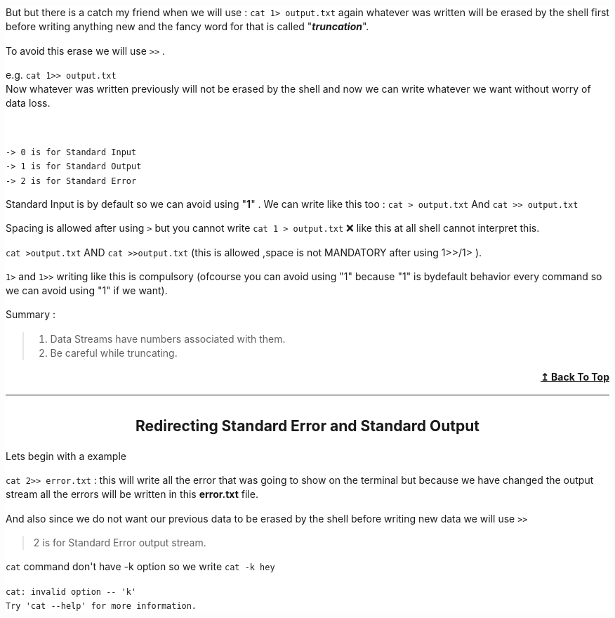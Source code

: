 But but there is a catch my friend when we will use : `cat 1> output.txt` again whatever was written will be erased by the shell
first before writing anything new
and the fancy word for that is called "**_truncation_**".

To avoid this erase we will use `>>` .

e.g. `cat 1>> output.txt` <br>
Now whatever was written previously will not be erased by the shell and now we can write whatever we want without worry of data loss.

<br>

```
-> 0 is for Standard Input
-> 1 is for Standard Output
-> 2 is for Standard Error
```

Standard Input is by default so we can avoid using "**1**" .
We can write like this too : `cat > output.txt` And `cat >> output.txt`

Spacing is allowed after using `>` but you cannot write `cat 1 > output.txt` ❌ like this at all shell cannot interpret this.

`cat >output.txt` AND `cat >>output.txt` (this is allowed ,space is not MANDATORY after using 1>>/1> ).

`1>` and `1>>` writing like this is compulsory (ofcourse you can avoid using "1" because "1" is bydefault behavior every command so we can avoid using "1" if we want).

Summary :

> 1. Data Streams have numbers associated with them.
> 2. Be careful while truncating.

<div align="right"><b><a href="#index">↥ Back To Top</a></b></div>

<hr>

<div align ="center">
<h2 id ="redirectionerror">Redirecting Standard Error and Standard Output</h2>
</div>

Lets begin with a example

`cat 2>> error.txt` : this will write all the error that was going to show on the terminal but because we have changed the output stream all the errors will be written in this **error.txt** file.

And also since we do not want our previous data to be erased by the shell before writing new data we will use `>>`

> 2 is for Standard Error output stream.

`cat` command don't have -k option so we write
`cat -k hey`

```
cat: invalid option -- 'k'
Try 'cat --help' for more information.
```
